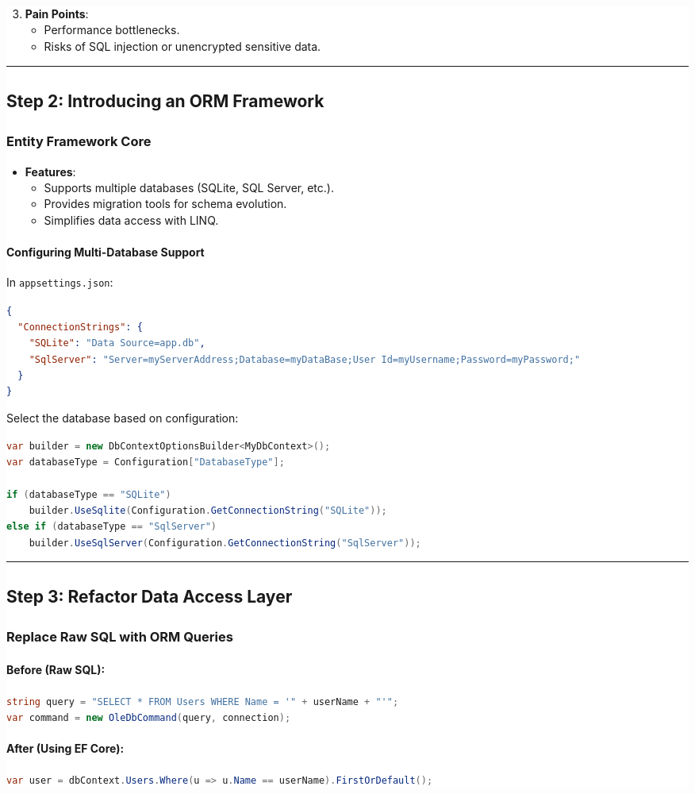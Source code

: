 3. **Pain Points**:
   - Performance bottlenecks.
   - Risks of SQL injection or unencrypted sensitive data.

---

## Step 2: Introducing an ORM Framework

### **Entity Framework Core**
- **Features**:
  - Supports multiple databases (SQLite, SQL Server, etc.).
  - Provides migration tools for schema evolution.
  - Simplifies data access with LINQ.

#### Configuring Multi-Database Support
In `appsettings.json`:
```json
{
  "ConnectionStrings": {
    "SQLite": "Data Source=app.db",
    "SqlServer": "Server=myServerAddress;Database=myDataBase;User Id=myUsername;Password=myPassword;"
  }
}
```

Select the database based on configuration:
```csharp
var builder = new DbContextOptionsBuilder<MyDbContext>();
var databaseType = Configuration["DatabaseType"];

if (databaseType == "SQLite")
    builder.UseSqlite(Configuration.GetConnectionString("SQLite"));
else if (databaseType == "SqlServer")
    builder.UseSqlServer(Configuration.GetConnectionString("SqlServer"));
```

---

## Step 3: Refactor Data Access Layer

### **Replace Raw SQL with ORM Queries**
#### Before (Raw SQL):
```csharp
string query = "SELECT * FROM Users WHERE Name = '" + userName + "'";
var command = new OleDbCommand(query, connection);
```

#### After (Using EF Core):
```csharp
var user = dbContext.Users.Where(u => u.Name == userName).FirstOrDefault();
```
